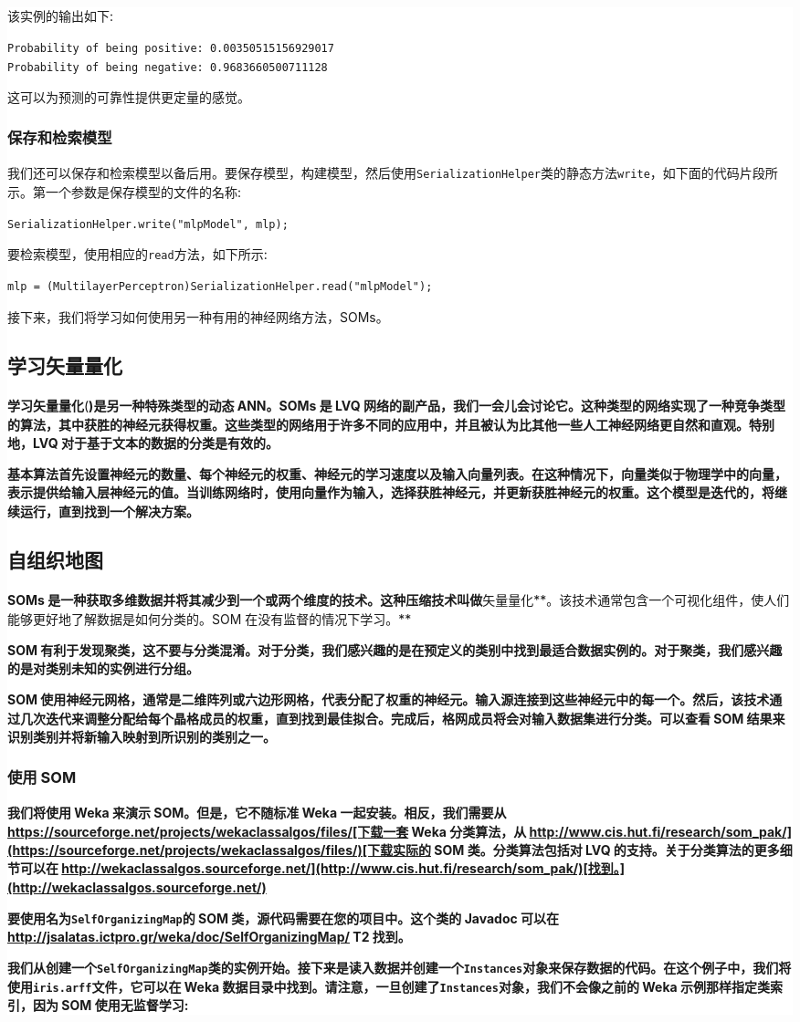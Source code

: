 该实例的输出如下:

```
Probability of being positive: 0.00350515156929017
Probability of being negative: 0.9683660500711128

```

这可以为预测的可靠性提供更定量的感觉。

### 保存和检索模型

我们还可以保存和检索模型以备后用。要保存模型，构建模型，然后使用`SerializationHelper`类的静态方法`write`，如下面的代码片段所示。第一个参数是保存模型的文件的名称:

```
SerializationHelper.write("mlpModel", mlp); 

```

要检索模型，使用相应的`read`方法，如下所示:

```
mlp = (MultilayerPerceptron)SerializationHelper.read("mlpModel"); 

```

接下来，我们将学习如何使用另一种有用的神经网络方法，SOMs。

## 学习矢量量化

**学习矢量量化**(**)是另一种特殊类型的动态 ANN。SOMs 是 LVQ 网络的副产品，我们一会儿会讨论它。这种类型的网络实现了一种竞争类型的算法，其中获胜的神经元获得权重。这些类型的网络用于许多不同的应用中，并且被认为比其他一些人工神经网络更自然和直观。特别地，LVQ 对于基于文本的数据的分类是有效的。**

**基本算法首先设置神经元的数量、每个神经元的权重、神经元的学习速度以及输入向量列表。在这种情况下，向量类似于物理学中的向量，表示提供给输入层神经元的值。当训练网络时，使用向量作为输入，选择获胜神经元，并更新获胜神经元的权重。这个模型是迭代的，将继续运行，直到找到一个解决方案。**

## **自组织地图**

**SOMs 是一种获取多维数据并将其减少到一个或两个维度的技术。这种压缩技术叫做**矢量量化**。该技术通常包含一个可视化组件，使人们能够更好地了解数据是如何分类的。SOM 在没有监督的情况下学习。**

**SOM 有利于发现聚类，这不要与分类混淆。对于分类，我们感兴趣的是在预定义的类别中找到最适合数据实例的。对于聚类，我们感兴趣的是对类别未知的实例进行分组。**

**SOM 使用神经元网格，通常是二维阵列或六边形网格，代表分配了权重的神经元。输入源连接到这些神经元中的每一个。然后，该技术通过几次迭代来调整分配给每个晶格成员的权重，直到找到最佳拟合。完成后，格网成员将会对输入数据集进行分类。可以查看 SOM 结果来识别类别并将新输入映射到所识别的类别之一。**

### **使用 SOM**

**我们将使用 Weka 来演示 SOM。但是，它不随标准 Weka 一起安装。相反，我们需要从 https://sourceforge.net/projects/wekaclassalgos/files/[下载一套 Weka 分类算法，从 http://www.cis.hut.fi/research/som_pak/](https://sourceforge.net/projects/wekaclassalgos/files/)[下载实际的 SOM 类。分类算法包括对 LVQ 的支持。关于分类算法的更多细节可以在 http://wekaclassalgos.sourceforge.net/](http://www.cis.hut.fi/research/som_pak/)[找到。](http://wekaclassalgos.sourceforge.net/)**

**要使用名为`SelfOrganizingMap`的 SOM 类，源代码需要在您的项目中。这个类的 Javadoc 可以在 http://jsalatas.ictpro.gr/weka/doc/SelfOrganizingMap/ T2 找到。**

**我们从创建一个`SelfOrganizingMap`类的实例开始。接下来是读入数据并创建一个`Instances`对象来保存数据的代码。在这个例子中，我们将使用`iris.arff`文件，它可以在 Weka 数据目录中找到。请注意，一旦创建了`Instances`对象，我们不会像之前的 Weka 示例那样指定类索引，因为 SOM 使用无监督学习:**
